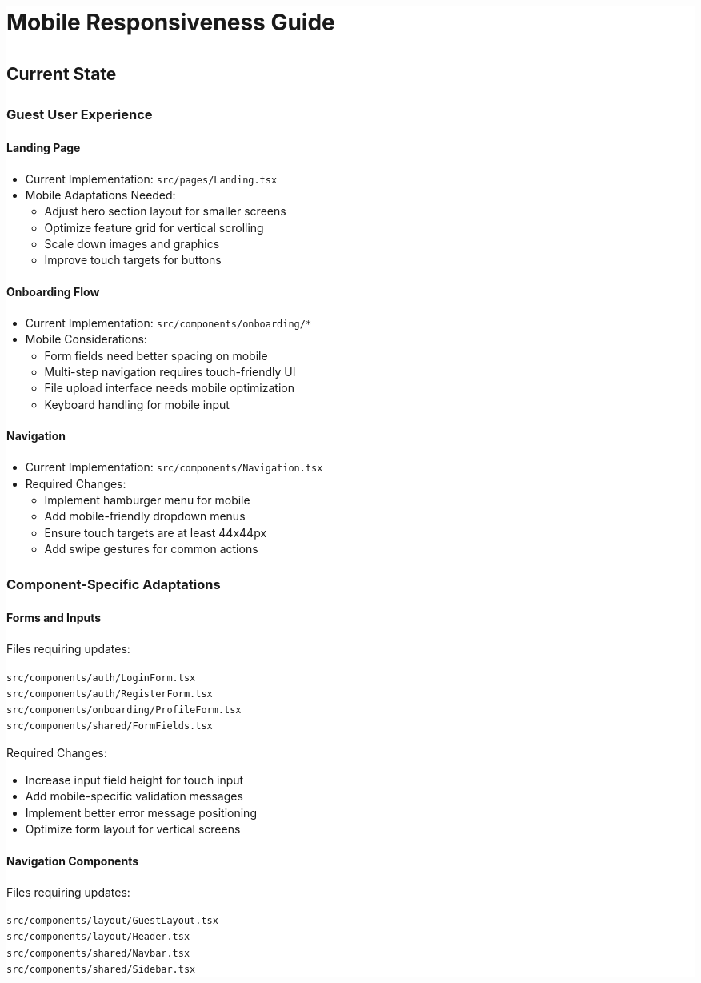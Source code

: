 # Mobile Responsiveness Guide

## Current State

### Guest User Experience

#### Landing Page
- Current Implementation: `src/pages/Landing.tsx`
- Mobile Adaptations Needed:
  - Adjust hero section layout for smaller screens
  - Optimize feature grid for vertical scrolling
  - Scale down images and graphics
  - Improve touch targets for buttons

#### Onboarding Flow
- Current Implementation: `src/components/onboarding/*`
- Mobile Considerations:
  - Form fields need better spacing on mobile
  - Multi-step navigation requires touch-friendly UI
  - File upload interface needs mobile optimization
  - Keyboard handling for mobile input

#### Navigation
- Current Implementation: `src/components/Navigation.tsx`
- Required Changes:
  - Implement hamburger menu for mobile
  - Add mobile-friendly dropdown menus
  - Ensure touch targets are at least 44x44px
  - Add swipe gestures for common actions

### Component-Specific Adaptations

#### Forms and Inputs
Files requiring updates:
```
src/components/auth/LoginForm.tsx
src/components/auth/RegisterForm.tsx
src/components/onboarding/ProfileForm.tsx
src/components/shared/FormFields.tsx
```

Required Changes:
- Increase input field height for touch input
- Add mobile-specific validation messages
- Implement better error message positioning
- Optimize form layout for vertical screens

#### Navigation Components
Files requiring updates:
```
src/components/layout/GuestLayout.tsx
src/components/layout/Header.tsx
src/components/shared/Navbar.tsx
src/components/shared/Sidebar.tsx
```
